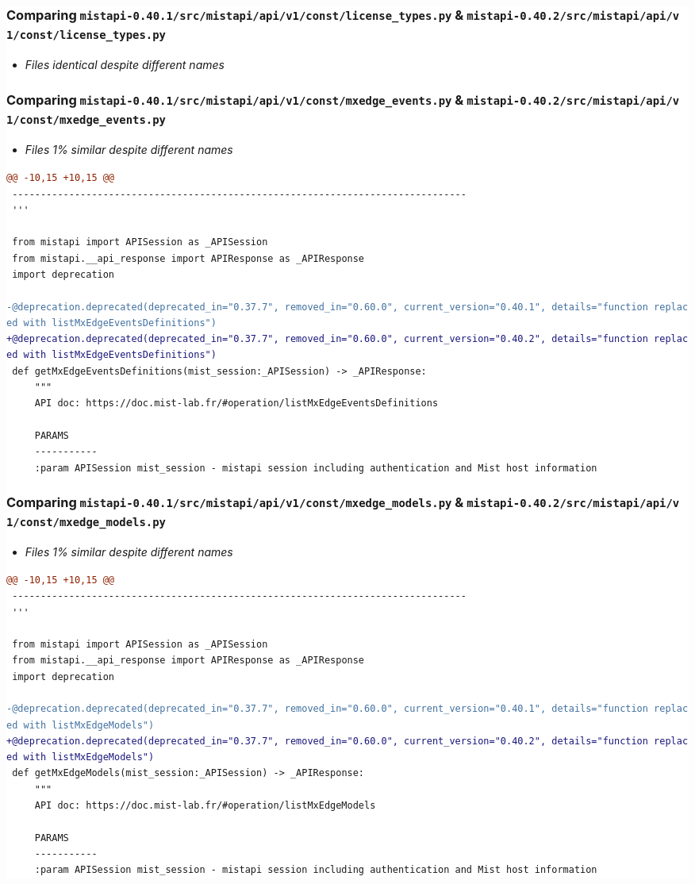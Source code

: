 ### Comparing `mistapi-0.40.1/src/mistapi/api/v1/const/license_types.py` & `mistapi-0.40.2/src/mistapi/api/v1/const/license_types.py`

 * *Files identical despite different names*

### Comparing `mistapi-0.40.1/src/mistapi/api/v1/const/mxedge_events.py` & `mistapi-0.40.2/src/mistapi/api/v1/const/mxedge_events.py`

 * *Files 1% similar despite different names*

```diff
@@ -10,15 +10,15 @@
 --------------------------------------------------------------------------------
 '''
 
 from mistapi import APISession as _APISession
 from mistapi.__api_response import APIResponse as _APIResponse
 import deprecation
 
-@deprecation.deprecated(deprecated_in="0.37.7", removed_in="0.60.0", current_version="0.40.1", details="function replaced with listMxEdgeEventsDefinitions")  
+@deprecation.deprecated(deprecated_in="0.37.7", removed_in="0.60.0", current_version="0.40.2", details="function replaced with listMxEdgeEventsDefinitions")  
 def getMxEdgeEventsDefinitions(mist_session:_APISession) -> _APIResponse:
     """
     API doc: https://doc.mist-lab.fr/#operation/listMxEdgeEventsDefinitions
     
     PARAMS
     -----------
     :param APISession mist_session - mistapi session including authentication and Mist host information
```

### Comparing `mistapi-0.40.1/src/mistapi/api/v1/const/mxedge_models.py` & `mistapi-0.40.2/src/mistapi/api/v1/const/mxedge_models.py`

 * *Files 1% similar despite different names*

```diff
@@ -10,15 +10,15 @@
 --------------------------------------------------------------------------------
 '''
 
 from mistapi import APISession as _APISession
 from mistapi.__api_response import APIResponse as _APIResponse
 import deprecation
 
-@deprecation.deprecated(deprecated_in="0.37.7", removed_in="0.60.0", current_version="0.40.1", details="function replaced with listMxEdgeModels")  
+@deprecation.deprecated(deprecated_in="0.37.7", removed_in="0.60.0", current_version="0.40.2", details="function replaced with listMxEdgeModels")  
 def getMxEdgeModels(mist_session:_APISession) -> _APIResponse:
     """
     API doc: https://doc.mist-lab.fr/#operation/listMxEdgeModels
     
     PARAMS
     -----------
     :param APISession mist_session - mistapi session including authentication and Mist host information
```
